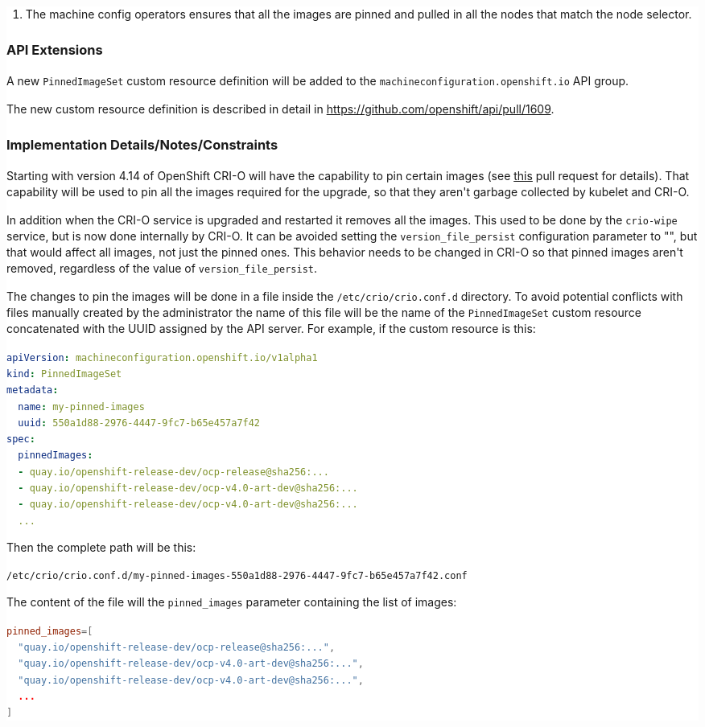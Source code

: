 1. The machine config operators ensures that all the images are pinned and
pulled in all the nodes that match the node selector.

### API Extensions

A new `PinnedImageSet` custom resource definition will be added to the
`machineconfiguration.openshift.io` API group.

The new custom resource definition is described in detail in
https://github.com/openshift/api/pull/1609.

### Implementation Details/Notes/Constraints

Starting with version 4.14 of OpenShift CRI-O will have the capability to pin
certain images (see [this](https://github.com/cri-o/cri-o/pull/6862) pull
request for details). That capability will be used to pin all the images
required for the upgrade, so that they aren't garbage collected by kubelet and
CRI-O.

In addition when the CRI-O service is upgraded and restarted it removes all the
images. This used to be done by the `crio-wipe` service, but is now done
internally by CRI-O. It can be avoided setting the `version_file_persist`
configuration parameter to "", but that would affect all images, not just the
pinned ones. This behavior needs to be changed in CRI-O so that pinned images
aren't removed, regardless of the value of `version_file_persist`.

The changes to pin the images will be done in a file inside the
`/etc/crio/crio.conf.d` directory. To avoid potential conflicts with files
manually created by the administrator the name of this file will be the name of
the `PinnedImageSet` custom resource concatenated with the UUID assigned by the
API server. For example, if the custom resource is this:

```yaml
apiVersion: machineconfiguration.openshift.io/v1alpha1
kind: PinnedImageSet
metadata:
  name: my-pinned-images
  uuid: 550a1d88-2976-4447-9fc7-b65e457a7f42
spec:
  pinnedImages:
  - quay.io/openshift-release-dev/ocp-release@sha256:...
  - quay.io/openshift-release-dev/ocp-v4.0-art-dev@sha256:...
  - quay.io/openshift-release-dev/ocp-v4.0-art-dev@sha256:...
  ...
```

Then the complete path will be this:

```txt
/etc/crio/crio.conf.d/my-pinned-images-550a1d88-2976-4447-9fc7-b65e457a7f42.conf
```

The content of the file will the `pinned_images` parameter containing the list
of images:

```toml
pinned_images=[
  "quay.io/openshift-release-dev/ocp-release@sha256:...",
  "quay.io/openshift-release-dev/ocp-v4.0-art-dev@sha256:...",
  "quay.io/openshift-release-dev/ocp-v4.0-art-dev@sha256:...",
  ...
]
```
